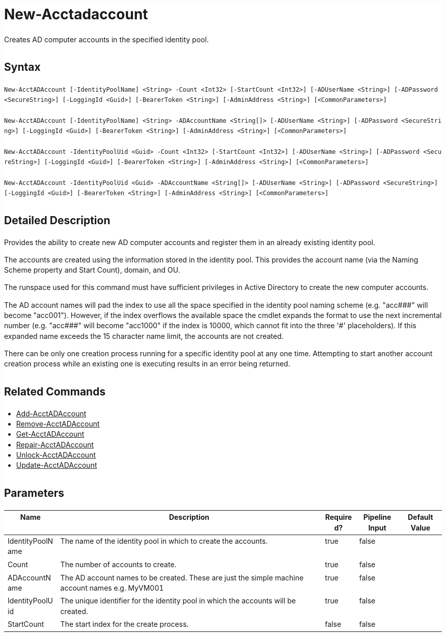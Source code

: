 ﻿
# New-Acctadaccount
Creates AD computer accounts in the specified identity pool.
## Syntax
```
New-AcctADAccount [-IdentityPoolName] <String> -Count <Int32> [-StartCount <Int32>] [-ADUserName <String>] [-ADPassword <SecureString>] [-LoggingId <Guid>] [-BearerToken <String>] [-AdminAddress <String>] [<CommonParameters>]

New-AcctADAccount [-IdentityPoolName] <String> -ADAccountName <String[]> [-ADUserName <String>] [-ADPassword <SecureString>] [-LoggingId <Guid>] [-BearerToken <String>] [-AdminAddress <String>] [<CommonParameters>]

New-AcctADAccount -IdentityPoolUid <Guid> -Count <Int32> [-StartCount <Int32>] [-ADUserName <String>] [-ADPassword <SecureString>] [-LoggingId <Guid>] [-BearerToken <String>] [-AdminAddress <String>] [<CommonParameters>]

New-AcctADAccount -IdentityPoolUid <Guid> -ADAccountName <String[]> [-ADUserName <String>] [-ADPassword <SecureString>] [-LoggingId <Guid>] [-BearerToken <String>] [-AdminAddress <String>] [<CommonParameters>]
```
## Detailed Description
Provides the ability to create new AD computer accounts and register them in an already existing identity pool.

The accounts are created using the information stored in the identity pool. This provides the account name (via the Naming Scheme property and Start Count), domain, and OU.

The runspace used for this command must have sufficient privileges in Active Directory to create the new computer accounts.

The AD account names will pad the index to use all the space specified in the identity pool naming scheme (e.g. "acc###" will become "acc001"). However, if the index overflows the available space the cmdlet expands the format to use the next incremental number (e.g. "acc###" will become "acc1000" if the index is 10000, which cannot fit into the three '#' placeholders). If this expanded name exceeds the 15 character name limit, the accounts are not created.

There can be only one creation process running for a specific identity pool at any one time. Attempting to start another account creation process while an existing one is executing results in an error being returned.


## Related Commands

* [Add-AcctADAccount](./Add-AcctADAccount/)
* [Remove-AcctADAccount](./Remove-AcctADAccount/)
* [Get-AcctADAccount](./Get-AcctADAccount/)
* [Repair-AcctADAccount](./Repair-AcctADAccount/)
* [Unlock-AcctADAccount](./Unlock-AcctADAccount/)
* [Update-AcctADAccount](./Update-AcctADAccount/)
## Parameters
| Name   | Description | Required? | Pipeline Input | Default Value |
| --- | --- | --- | --- | --- |
| IdentityPoolName | The name of the identity pool in which to create the accounts. | true | false |  |
| Count | The number of accounts to create. | true | false |  |
| ADAccountName | The AD account names to be created.  These are just the simple machine account names e.g. MyVM001 | true | false |  |
| IdentityPoolUid | The unique identifier for the identity pool in which the accounts will be created. | true | false |  |
| StartCount | The start index for the create process. | false | false |  |
